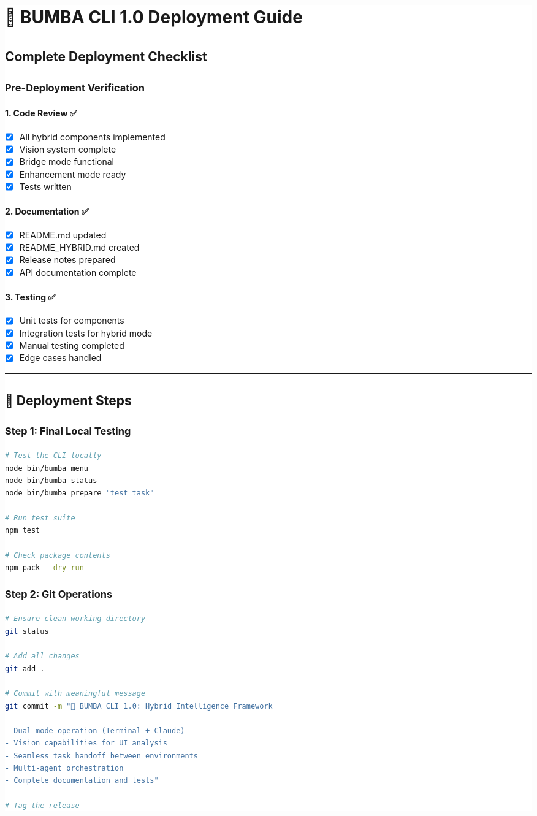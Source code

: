 # 🏁 BUMBA CLI 1.0 Deployment Guide

## Complete Deployment Checklist

### Pre-Deployment Verification

#### 1. Code Review ✅
- [x] All hybrid components implemented
- [x] Vision system complete
- [x] Bridge mode functional
- [x] Enhancement mode ready
- [x] Tests written

#### 2. Documentation ✅
- [x] README.md updated
- [x] README_HYBRID.md created
- [x] Release notes prepared
- [x] API documentation complete

#### 3. Testing ✅
- [x] Unit tests for components
- [x] Integration tests for hybrid mode
- [x] Manual testing completed
- [x] Edge cases handled

---

## 🚀 Deployment Steps

### Step 1: Final Local Testing
```bash
# Test the CLI locally
node bin/bumba menu
node bin/bumba status
node bin/bumba prepare "test task"

# Run test suite
npm test

# Check package contents
npm pack --dry-run
```

### Step 2: Git Operations
```bash
# Ensure clean working directory
git status

# Add all changes
git add .

# Commit with meaningful message
git commit -m "🏁 BUMBA CLI 1.0: Hybrid Intelligence Framework

- Dual-mode operation (Terminal + Claude)
- Vision capabilities for UI analysis
- Seamless task handoff between environments
- Multi-agent orchestration
- Complete documentation and tests"

# Tag the release
```